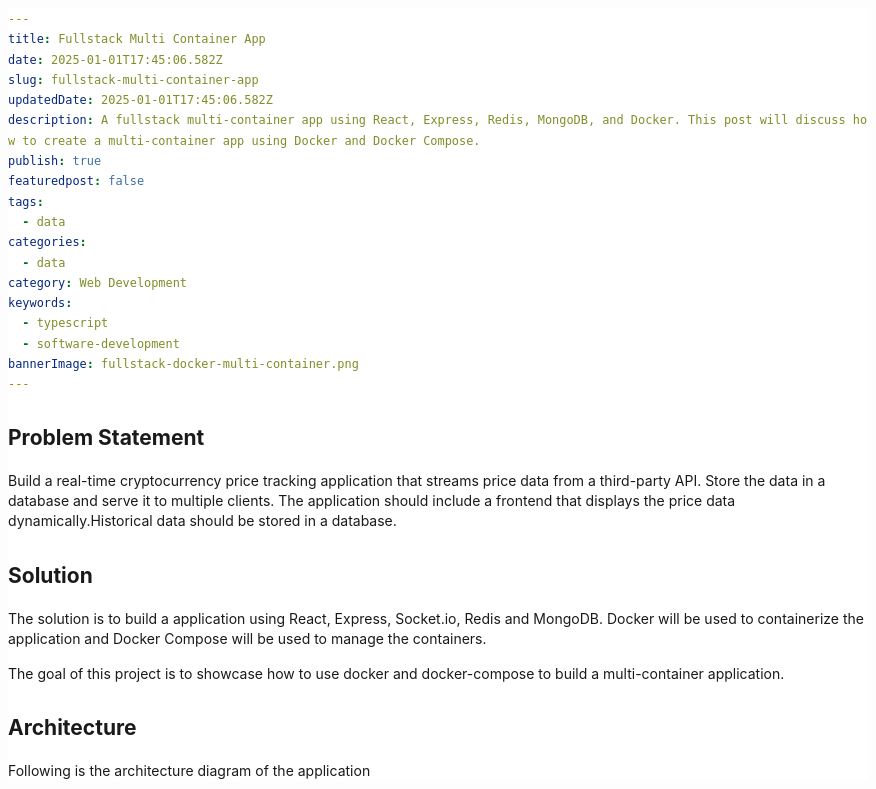 ```yaml
---
title: Fullstack Multi Container App
date: 2025-01-01T17:45:06.582Z
slug: fullstack-multi-container-app
updatedDate: 2025-01-01T17:45:06.582Z
description: A fullstack multi-container app using React, Express, Redis, MongoDB, and Docker. This post will discuss how to create a multi-container app using Docker and Docker Compose.
publish: true
featuredpost: false
tags:
  - data
categories:
  - data
category: Web Development
keywords:
  - typescript
  - software-development
bannerImage: fullstack-docker-multi-container.png
---
```


## Problem Statement

Build a real-time cryptocurrency price tracking application that streams price data from a third-party API.
Store the data in a database and serve it to multiple clients.
The application should include a frontend that displays the price data dynamically.Historical data should be stored in a database.

## Solution

The solution is to build a application using React, Express, Socket.io, Redis and MongoDB.
Docker will be used to containerize the application and Docker Compose will be used to manage the containers.

<Alert title="NOTE" variant="warning">
The goal of this project is to showcase how to use docker and docker-compose to build a multi-container application.
</Alert>

## Architecture

Following is the architecture diagram of the application
